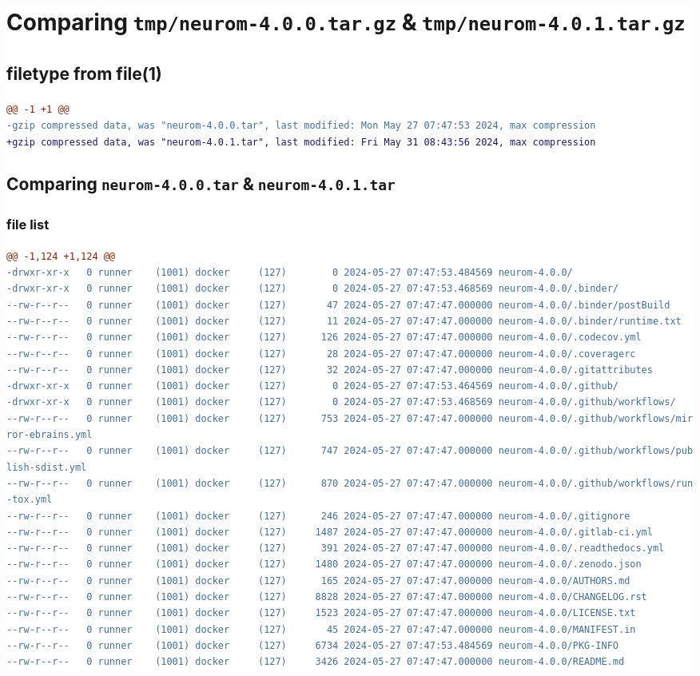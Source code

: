 # Comparing `tmp/neurom-4.0.0.tar.gz` & `tmp/neurom-4.0.1.tar.gz`

## filetype from file(1)

```diff
@@ -1 +1 @@
-gzip compressed data, was "neurom-4.0.0.tar", last modified: Mon May 27 07:47:53 2024, max compression
+gzip compressed data, was "neurom-4.0.1.tar", last modified: Fri May 31 08:43:56 2024, max compression
```

## Comparing `neurom-4.0.0.tar` & `neurom-4.0.1.tar`

### file list

```diff
@@ -1,124 +1,124 @@
-drwxr-xr-x   0 runner    (1001) docker     (127)        0 2024-05-27 07:47:53.484569 neurom-4.0.0/
-drwxr-xr-x   0 runner    (1001) docker     (127)        0 2024-05-27 07:47:53.468569 neurom-4.0.0/.binder/
--rw-r--r--   0 runner    (1001) docker     (127)       47 2024-05-27 07:47:47.000000 neurom-4.0.0/.binder/postBuild
--rw-r--r--   0 runner    (1001) docker     (127)       11 2024-05-27 07:47:47.000000 neurom-4.0.0/.binder/runtime.txt
--rw-r--r--   0 runner    (1001) docker     (127)      126 2024-05-27 07:47:47.000000 neurom-4.0.0/.codecov.yml
--rw-r--r--   0 runner    (1001) docker     (127)       28 2024-05-27 07:47:47.000000 neurom-4.0.0/.coveragerc
--rw-r--r--   0 runner    (1001) docker     (127)       32 2024-05-27 07:47:47.000000 neurom-4.0.0/.gitattributes
-drwxr-xr-x   0 runner    (1001) docker     (127)        0 2024-05-27 07:47:53.464569 neurom-4.0.0/.github/
-drwxr-xr-x   0 runner    (1001) docker     (127)        0 2024-05-27 07:47:53.468569 neurom-4.0.0/.github/workflows/
--rw-r--r--   0 runner    (1001) docker     (127)      753 2024-05-27 07:47:47.000000 neurom-4.0.0/.github/workflows/mirror-ebrains.yml
--rw-r--r--   0 runner    (1001) docker     (127)      747 2024-05-27 07:47:47.000000 neurom-4.0.0/.github/workflows/publish-sdist.yml
--rw-r--r--   0 runner    (1001) docker     (127)      870 2024-05-27 07:47:47.000000 neurom-4.0.0/.github/workflows/run-tox.yml
--rw-r--r--   0 runner    (1001) docker     (127)      246 2024-05-27 07:47:47.000000 neurom-4.0.0/.gitignore
--rw-r--r--   0 runner    (1001) docker     (127)     1487 2024-05-27 07:47:47.000000 neurom-4.0.0/.gitlab-ci.yml
--rw-r--r--   0 runner    (1001) docker     (127)      391 2024-05-27 07:47:47.000000 neurom-4.0.0/.readthedocs.yml
--rw-r--r--   0 runner    (1001) docker     (127)     1480 2024-05-27 07:47:47.000000 neurom-4.0.0/.zenodo.json
--rw-r--r--   0 runner    (1001) docker     (127)      165 2024-05-27 07:47:47.000000 neurom-4.0.0/AUTHORS.md
--rw-r--r--   0 runner    (1001) docker     (127)     8828 2024-05-27 07:47:47.000000 neurom-4.0.0/CHANGELOG.rst
--rw-r--r--   0 runner    (1001) docker     (127)     1523 2024-05-27 07:47:47.000000 neurom-4.0.0/LICENSE.txt
--rw-r--r--   0 runner    (1001) docker     (127)       45 2024-05-27 07:47:47.000000 neurom-4.0.0/MANIFEST.in
--rw-r--r--   0 runner    (1001) docker     (127)     6734 2024-05-27 07:47:53.484569 neurom-4.0.0/PKG-INFO
--rw-r--r--   0 runner    (1001) docker     (127)     3426 2024-05-27 07:47:47.000000 neurom-4.0.0/README.md
```
